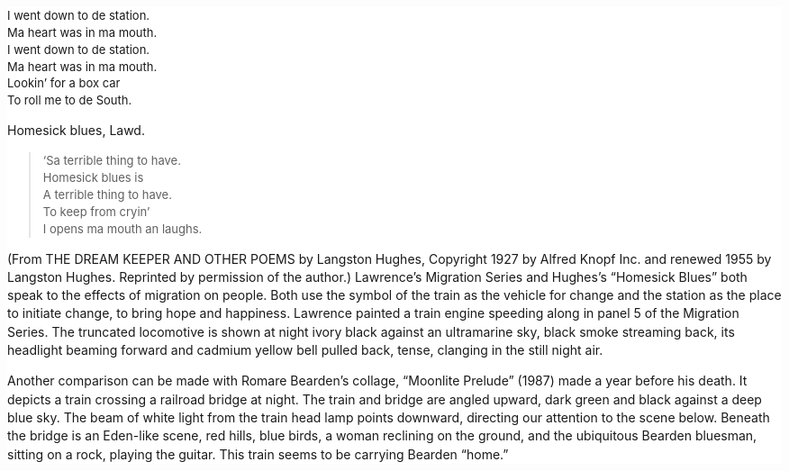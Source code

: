 <dl>
<font size="-1">
<dt>
I went down to de station.
<dt>
Ma heart was in ma mouth.
<dt>
I went down to de station.
<dt>
Ma heart was in ma mouth.
<dt>
Lookin’ for a box car
<dt>
To roll me to de South.
</dt>
</dt>
</dt>
</dt>
</dt>
</dt>
</font>
</dl>
</blockquote>
Homesick blues, Lawd.
<blockquote>
<dl>
<font size="-1">
<dt>
‘Sa terrible thing to have.
<dt>
Homesick blues is
<dt>
A terrible thing to have.
<dt>
To keep from cryin’
<dt>
I opens ma mouth an laughs.
</dt>
</dt>
</dt>
</dt>
</dt>
</font>
</dl>
</blockquote>
(From THE DREAM KEEPER AND OTHER POEMS by Langston Hughes, Copyright 1927 by Alfred Knopf Inc. and renewed 1955 by Langston Hughes. Reprinted by permission of the author.)
Lawrence’s Migration Series and Hughes’s “Homesick Blues” both speak to the effects of migration on people. Both use the symbol of the train as the vehicle for change and the station as the place to initiate change, to bring hope and happiness. Lawrence painted a train engine speeding along in panel 5 of the Migration Series. The truncated locomotive is shown at night ivory black against an ultramarine sky, black smoke streaming back, its headlight beaming forward and cadmium yellow bell pulled back, tense, clanging in the still night air.
<p>
Another comparison can be made with Romare Bearden’s collage, “Moonlite Prelude” (1987) made a year before his death. It depicts a train crossing a railroad bridge at night. The train and bridge are angled upward, dark green and black against a deep blue sky. The beam of white light from the train head lamp points downward, directing our attention to the scene below. Beneath the bridge is an Eden-like scene, red hills, blue birds, a woman reclining on the ground, and the ubiquitous Bearden bluesman, sitting on a rock, playing the guitar. This train seems to be carrying Bearden “home.”
</p>
<p>